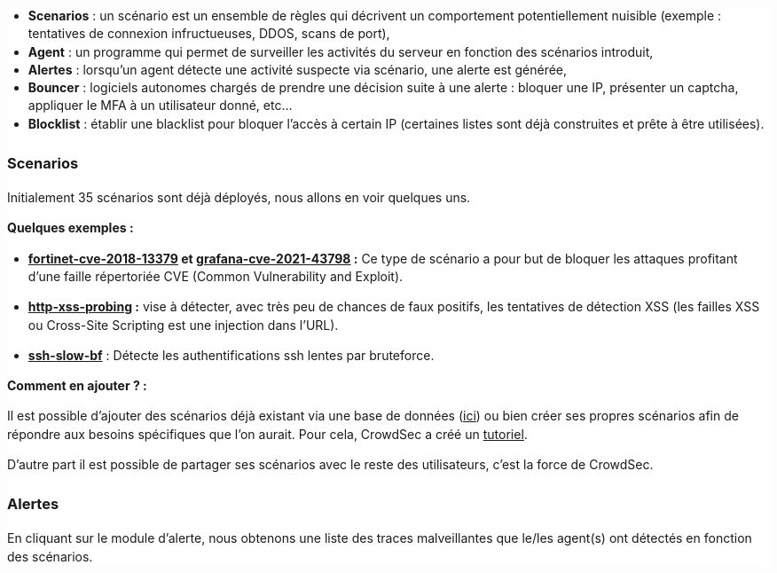 - **Scenarios** : un scénario est un ensemble de règles qui décrivent un comportement potentiellement nuisible (exemple : tentatives de connexion infructueuses, DDOS, scans de port),
- **Agent** : un programme qui permet de surveiller les activités du serveur en fonction des scénarios introduit,
- **Alertes** : lorsqu’un agent détecte une activité suspecte via scénario, une alerte est générée,
- **Bouncer** : logiciels autonomes chargés de prendre une décision suite à une alerte : bloquer une IP, présenter un captcha, appliquer le MFA à un utilisateur donné, etc…
- **Blocklist** : établir une blacklist pour bloquer l’accès à certain IP (certaines listes sont déjà construites et prête à être utilisées).

### Scenarios

Initialement 35 scénarios sont déjà déployés, nous allons en voir quelques uns.

**Quelques exemples :** 

- **[fortinet-cve-2018-13379](https://hub.crowdsec.net/author/crowdsecurity/configurations/fortinet-cve-2018-13379) et [grafana-cve-2021-43798](https://hub.crowdsec.net/author/crowdsecurity/configurations/grafana-cve-2021-43798) :** Ce type de scénario a pour but de bloquer les attaques profitant d’une faille répertoriée CVE (Common Vulnerability and Exploit).

- **[http-xss-probing](https://hub.crowdsec.net/author/crowdsecurity/configurations/http-xss-probing) :** vise à détecter, avec très peu de chances de faux positifs, les tentatives de détection XSS (les failles XSS ou Cross-Site Scripting est une injection dans l’URL).

- **[ssh-slow-bf](https://hub.crowdsec.net/author/crowdsecurity/configurations/ssh-slow-bf)** : Détecte les authentifications ssh lentes par bruteforce.


**Comment en ajouter ? :**

Il est possible d’ajouter des scénarios déjà existant via une base de données ([ici](https://hub.crowdsec.net/browse/)) ou bien créer ses propres scénarios afin de répondre aux besoins spécifiques que l’on aurait. Pour cela, CrowdSec a créé un [tutoriel](https://www.notion.so/CrowdSec-12173c34db2e416db7216ba3b8759751).

D’autre part il est possible de partager ses scénarios avec le reste des utilisateurs, c’est la force de CrowdSec.

### Alertes

En cliquant sur le module d’alerte, nous obtenons une liste des traces malveillantes que le/les agent(s) ont détectés en fonction des scénarios.
